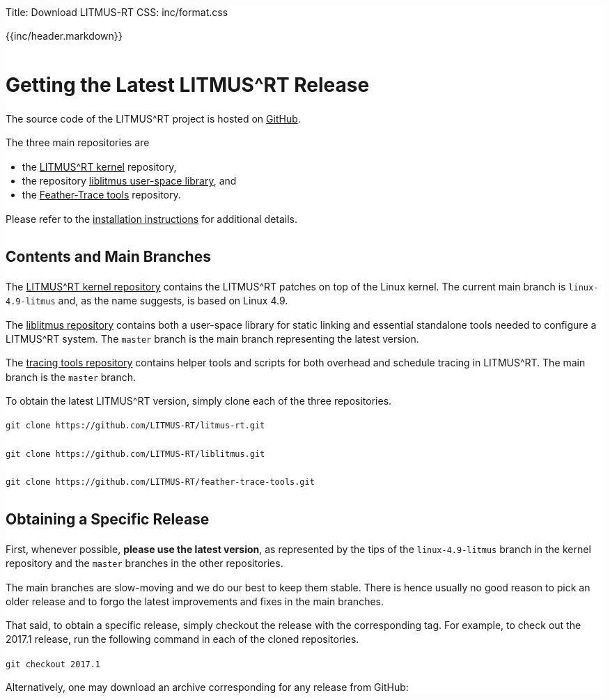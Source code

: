 Title:  Download LITMUS-RT
CSS:    inc/format.css


{{inc/header.markdown}}

# Getting the Latest LITMUS^RT Release

The source code of the LITMUS^RT project is hosted on [GitHub](https://github.com/LITMUS-RT).

The three main repositories are

- the [LITMUS^RT kernel](https://github.com/LITMUS-RT/litmus-rt) repository,
- the repository [liblitmus user-space library](https://github.com/LITMUS-RT/liblitmus), and
- the [Feather-Trace tools](https://github.com/LITMUS-RT/feather-trace-tools) repository. 

Please refer to the [installation instructions](install.html) for additional details.



## Contents and Main Branches

The [LITMUS^RT kernel repository](https://github.com/LITMUS-RT/litmus-rt) contains the LITMUS^RT patches on top of the Linux kernel. The current main branch is `linux-4.9-litmus` and, as the name suggests, is based on Linux 4.9. 

The [liblitmus repository](https://github.com/LITMUS-RT/liblitmus) contains both  a user-space library for static linking and essential standalone tools needed to configure a LITMUS^RT system. The `master` branch is the main branch representing the latest version. 

The [tracing tools repository](https://github.com/LITMUS-RT/feather-trace-tools) contains helper tools and scripts for both overhead and schedule tracing in LITMUS^RT. The main branch is the `master` branch.

To obtain the latest LITMUS^RT version, simply clone each of the three repositories.

	git clone https://github.com/LITMUS-RT/litmus-rt.git
	
	git clone https://github.com/LITMUS-RT/liblitmus.git
	
	git clone https://github.com/LITMUS-RT/feather-trace-tools.git

## Obtaining a Specific Release

First, whenever possible, **please use the latest version**, as represented by the tips of the  `linux-4.9-litmus` branch in the kernel repository and the `master` branches in the other repositories. 

The main branches are slow-moving and we do our best to keep them stable. There is hence usually no good reason to  pick an older release  and to forgo the latest improvements and fixes in the main branches.

That said, to obtain a specific release, simply checkout the release with the corresponding tag. For example, to check out the 2017.1 release, run the following command in each of the cloned repositories.

	git checkout 2017.1

Alternatively, one may download an archive corresponding for any release from GitHub:

